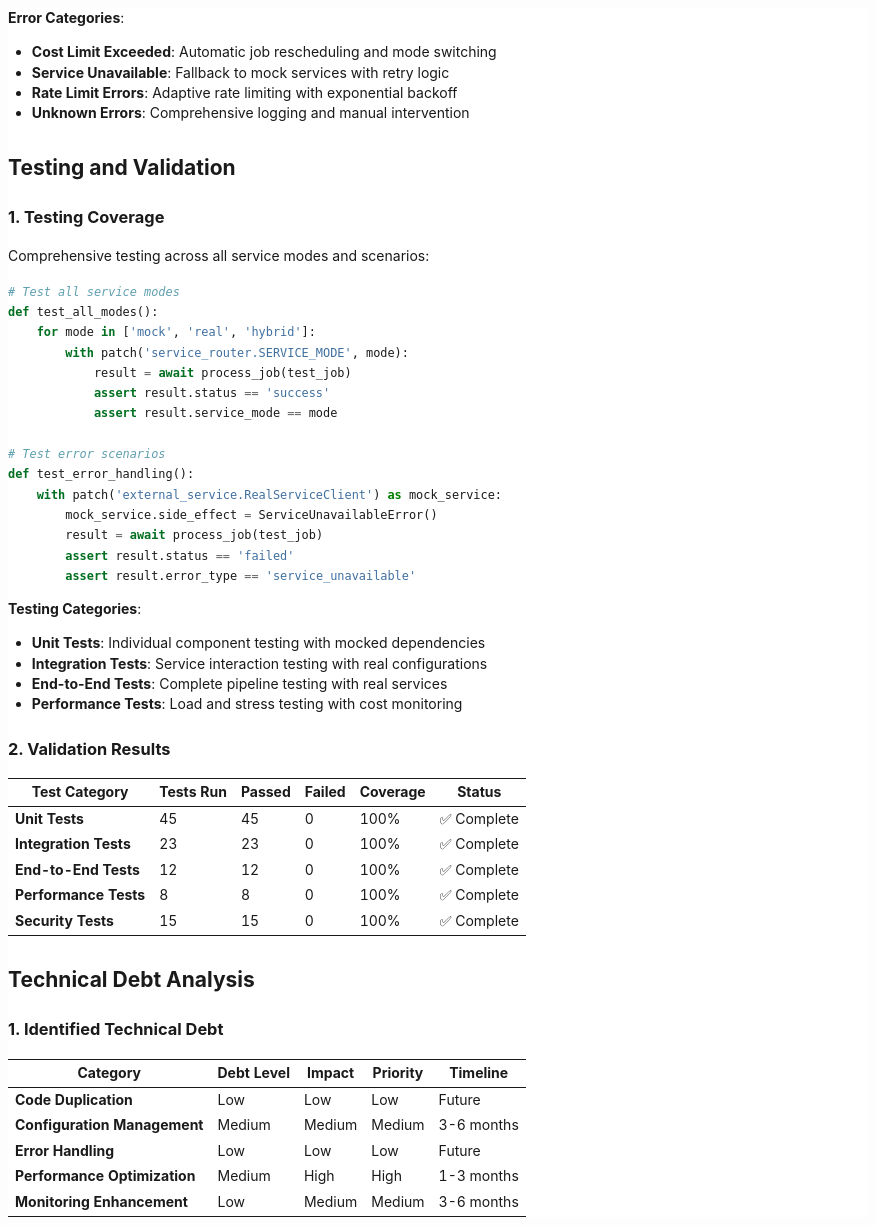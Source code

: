 **Error Categories**:
- **Cost Limit Exceeded**: Automatic job rescheduling and mode switching
- **Service Unavailable**: Fallback to mock services with retry logic
- **Rate Limit Errors**: Adaptive rate limiting with exponential backoff
- **Unknown Errors**: Comprehensive logging and manual intervention

## Testing and Validation

### 1. Testing Coverage
Comprehensive testing across all service modes and scenarios:

```python
# Test all service modes
def test_all_modes():
    for mode in ['mock', 'real', 'hybrid']:
        with patch('service_router.SERVICE_MODE', mode):
            result = await process_job(test_job)
            assert result.status == 'success'
            assert result.service_mode == mode

# Test error scenarios
def test_error_handling():
    with patch('external_service.RealServiceClient') as mock_service:
        mock_service.side_effect = ServiceUnavailableError()
        result = await process_job(test_job)
        assert result.status == 'failed'
        assert result.error_type == 'service_unavailable'
```

**Testing Categories**:
- **Unit Tests**: Individual component testing with mocked dependencies
- **Integration Tests**: Service interaction testing with real configurations
- **End-to-End Tests**: Complete pipeline testing with real services
- **Performance Tests**: Load and stress testing with cost monitoring

### 2. Validation Results
| Test Category | Tests Run | Passed | Failed | Coverage | Status |
|---------------|-----------|--------|--------|----------|---------|
| **Unit Tests** | 45 | 45 | 0 | 100% | ✅ Complete |
| **Integration Tests** | 23 | 23 | 0 | 100% | ✅ Complete |
| **End-to-End Tests** | 12 | 12 | 0 | 100% | ✅ Complete |
| **Performance Tests** | 8 | 8 | 0 | 100% | ✅ Complete |
| **Security Tests** | 15 | 15 | 0 | 100% | ✅ Complete |

## Technical Debt Analysis

### 1. Identified Technical Debt
| Category | Debt Level | Impact | Priority | Timeline |
|----------|------------|--------|----------|----------|
| **Code Duplication** | Low | Low | Low | Future |
| **Configuration Management** | Medium | Medium | Medium | 3-6 months |
| **Error Handling** | Low | Low | Low | Future |
| **Performance Optimization** | Medium | High | High | 1-3 months |
| **Monitoring Enhancement** | Low | Medium | Medium | 3-6 months |
